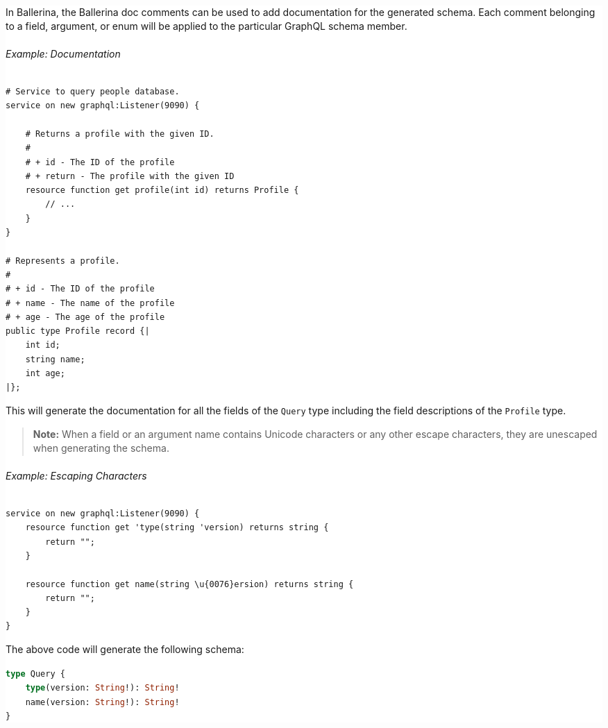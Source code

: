 In Ballerina, the Ballerina doc comments can be used to add documentation for the generated schema. Each comment belonging to a field, argument, or enum will be applied to the particular GraphQL schema member.

###### Example: Documentation

```ballerina
# Service to query people database.
service on new graphql:Listener(9090) {

    # Returns a profile with the given ID.
    #
    # + id - The ID of the profile
    # + return - The profile with the given ID
    resource function get profile(int id) returns Profile {
        // ...
    }
}

# Represents a profile.
#
# + id - The ID of the profile
# + name - The name of the profile
# + age - The age of the profile
public type Profile record {|
    int id;
    string name;
    int age;
|};
```

This will generate the documentation for all the fields of the `Query` type including the field descriptions of the `Profile` type.

>**Note:** When a field or an argument name contains Unicode characters or any other escape characters, they are unescaped when generating the schema.

###### Example: Escaping Characters

```ballerina
service on new graphql:Listener(9090) {
    resource function get 'type(string 'version) returns string {
        return "";
    }

    resource function get name(string \u{0076}ersion) returns string {
        return "";
    }
}
```

The above code will generate the following schema:

```graphql
type Query {
    type(version: String!): String!
    name(version: String!): String!
}
```

